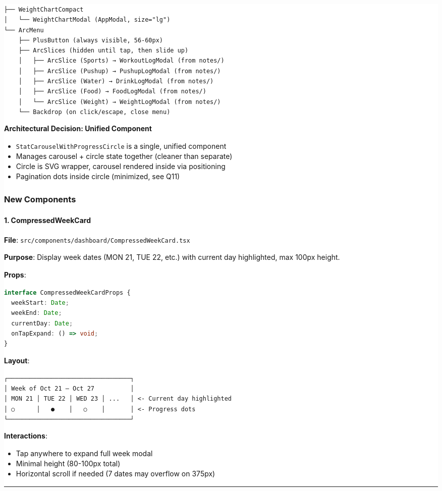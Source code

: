```
├── WeightChartCompact
│   └── WeightChartModal (AppModal, size="lg")
└── ArcMenu
    ├── PlusButton (always visible, 56-60px)
    ├── ArcSlices (hidden until tap, then slide up)
    │   ├── ArcSlice (Sports) → WorkoutLogModal (from notes/)
    │   ├── ArcSlice (Pushup) → PushupLogModal (from notes/)
    │   ├── ArcSlice (Water) → DrinkLogModal (from notes/)
    │   ├── ArcSlice (Food) → FoodLogModal (from notes/)
    │   └── ArcSlice (Weight) → WeightLogModal (from notes/)
    └── Backdrop (on click/escape, close menu)
```

**Architectural Decision: Unified Component**
- `StatCarouselWithProgressCircle` is a single, unified component
- Manages carousel + circle state together (cleaner than separate)
- Circle is SVG wrapper, carousel rendered inside via positioning
- Pagination dots inside circle (minimized, see Q11)

### New Components

#### 1. CompressedWeekCard

**File**: `src/components/dashboard/CompressedWeekCard.tsx`

**Purpose**: Display week dates (MON 21, TUE 22, etc.) with current day highlighted, max 100px height.

**Props**:
```typescript
interface CompressedWeekCardProps {
  weekStart: Date;
  weekEnd: Date;
  currentDay: Date;
  onTapExpand: () => void;
}
```

**Layout**:
```
┌──────────────────────────────────┐
│ Week of Oct 21 – Oct 27          │
│ MON 21 │ TUE 22 │ WED 23 │ ...   │ <- Current day highlighted
│ ○      │   ●    │   ○    │       │ <- Progress dots
└──────────────────────────────────┘
```

**Interactions**:
- Tap anywhere to expand full week modal
- Minimal height (80-100px total)
- Horizontal scroll if needed (7 dates may overflow on 375px)

---
